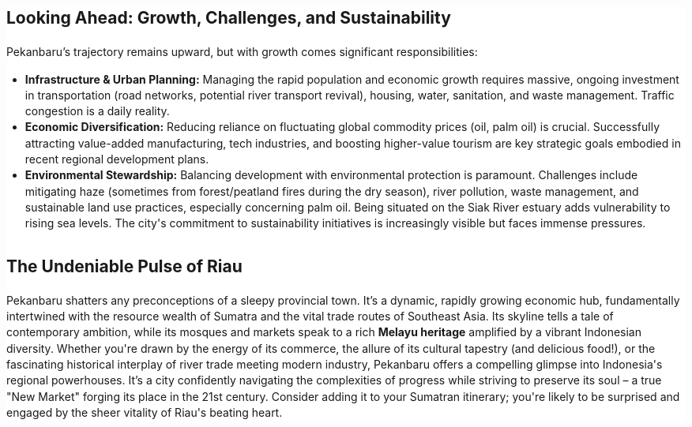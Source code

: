 ## Looking Ahead: Growth, Challenges, and Sustainability

Pekanbaru’s trajectory remains upward, but with growth comes significant responsibilities:

*   **Infrastructure & Urban Planning:** Managing the rapid population and economic growth requires massive, ongoing investment in transportation (road networks, potential river transport revival), housing, water, sanitation, and waste management. Traffic congestion is a daily reality.
*   **Economic Diversification:** Reducing reliance on fluctuating global commodity prices (oil, palm oil) is crucial. Successfully attracting value-added manufacturing, tech industries, and boosting higher-value tourism are key strategic goals embodied in recent regional development plans.
*   **Environmental Stewardship:** Balancing development with environmental protection is paramount. Challenges include mitigating haze (sometimes from forest/peatland fires during the dry season), river pollution, waste management, and sustainable land use practices, especially concerning palm oil. Being situated on the Siak River estuary adds vulnerability to rising sea levels. The city's commitment to sustainability initiatives is increasingly visible but faces immense pressures.

## The Undeniable Pulse of Riau

Pekanbaru shatters any preconceptions of a sleepy provincial town. It’s a dynamic, rapidly growing economic hub, fundamentally intertwined with the resource wealth of Sumatra and the vital trade routes of Southeast Asia. Its skyline tells a tale of contemporary ambition, while its mosques and markets speak to a rich **Melayu heritage** amplified by a vibrant Indonesian diversity. Whether you're drawn by the energy of its commerce, the allure of its cultural tapestry (and delicious food!), or the fascinating historical interplay of river trade meeting modern industry, Pekanbaru offers a compelling glimpse into Indonesia's regional powerhouses. It’s a city confidently navigating the complexities of progress while striving to preserve its soul – a true "New Market" forging its place in the 21st century. Consider adding it to your Sumatran itinerary; you're likely to be surprised and engaged by the sheer vitality of Riau's beating heart.